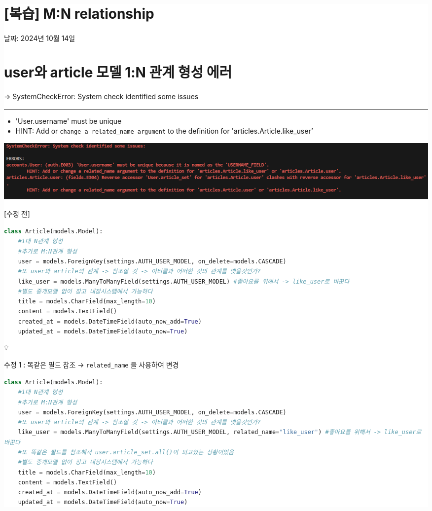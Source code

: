 # [복습] M:N relationship

날짜: 2024년 10월 14일

# user와 article 모델 1:N 관계 형성 에러
→ SystemCheckError: System check identified some issues

---

- 'User.username' must be unique
- HINT: Add or `change a related_name argument` to the definition for 'articles.Article.like_user’

![image.png](image.png)

[수정 전]

```python
class Article(models.Model):
    #1대 N관계 형성
    #추가로 M:N관계 형성
    user = models.ForeignKey(settings.AUTH_USER_MODEL, on_delete=models.CASCADE)
    #또 user와 article의 관계 -> 참조할 것 -> 아티클과 어떠한 것의 관계를 맺을것인가?
    like_user = models.ManyToManyField(settings.AUTH_USER_MODEL) #좋아요를 위해서 -> like_user로 바꾼다
    #별도 중개모델 없이 장고 내장시스템에서 가능하다
    title = models.CharField(max_length=10)
    content = models.TextField()
    created_at = models.DateTimeField(auto_now_add=True)
    updated_at = models.DateTimeField(auto_now=True)
```

<aside>
💡

수정 1 : 똑같은 필드 참조 → `related_name` 을 사용하여 변경

</aside>

```python
class Article(models.Model):
    #1대 N관계 형성
    #추가로 M:N관계 형성
    user = models.ForeignKey(settings.AUTH_USER_MODEL, on_delete=models.CASCADE)
    #또 user와 article의 관계 -> 참조할 것 -> 아티클과 어떠한 것의 관계를 맺을것인가?
    like_user = models.ManyToManyField(settings.AUTH_USER_MODEL, related_name="like_user") #좋아요를 위해서 -> like_user로 바꾼다
    #또 똑같은 필드를 참조해서 user.article_set.all()이 되고있는 상황이었음
    #별도 중개모델 없이 장고 내장시스템에서 가능하다
    title = models.CharField(max_length=10)
    content = models.TextField()
    created_at = models.DateTimeField(auto_now_add=True)
    updated_at = models.DateTimeField(auto_now=True)
```

